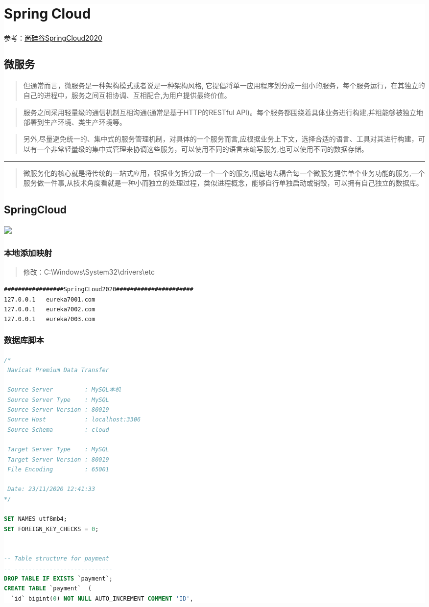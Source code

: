 # Spring Cloud

参考：[尚硅谷SpringCloud2020](https://www.bilibili.com/video/BV18E411x7eT?p=1)



## 微服务

>但通常而言，微服务是一种架构模式或者说是一种架构风格, 它提倡将单一应用程序划分成一组小的服务，每个服务运行，在其独立的自己的进程中，服务之间互相协调、互相配合,为用户提供最终价值。

>服务之间采用轻量级的通信机制互相沟通(通常是基于HTTP的RESTful API)。每个服务都围绕着具体业务进行构建,并粗能够被独立地部署到生产环境、类生产环境等。

> 另外,尽量避免统一的、集中式的服务管理机制，对具体的一个服务而言,应根据业务上下文，选择合适的语言、工具对其进行构建，可以有一个非常轻量级的集中式管理来协调这些服务，可以使用不同的语言来编写服务,也可以使用不同的数据存储。

-----------------------------------------------------------------------------------------

> 微服务化的核心就是将传统的一站式应用，根据业务拆分成一个一个的服务,彻底地去耦合每一个微服务提供单个业务功能的服务,一个服务做一件事,从技术角度看就是一种小而独立的处理过程，类似进程概念，能够自行单独启动或销毁，可以拥有自己独立的数据库。



## SpringCloud

![](images/SpringCloud技术升级.png)

### 本地添加映射

> 修改：C:\Windows\System32\drivers\etc

```
#################SpringCLoud2020######################
127.0.0.1	eureka7001.com
127.0.0.1	eureka7002.com
127.0.0.1	eureka7003.com
```



### 数据库脚本

```sql
/*
 Navicat Premium Data Transfer

 Source Server         : MySQL本机
 Source Server Type    : MySQL
 Source Server Version : 80019
 Source Host           : localhost:3306
 Source Schema         : cloud

 Target Server Type    : MySQL
 Target Server Version : 80019
 File Encoding         : 65001

 Date: 23/11/2020 12:41:33
*/

SET NAMES utf8mb4;
SET FOREIGN_KEY_CHECKS = 0;

-- ----------------------------
-- Table structure for payment
-- ----------------------------
DROP TABLE IF EXISTS `payment`;
CREATE TABLE `payment`  (
  `id` bigint(0) NOT NULL AUTO_INCREMENT COMMENT 'ID',
```